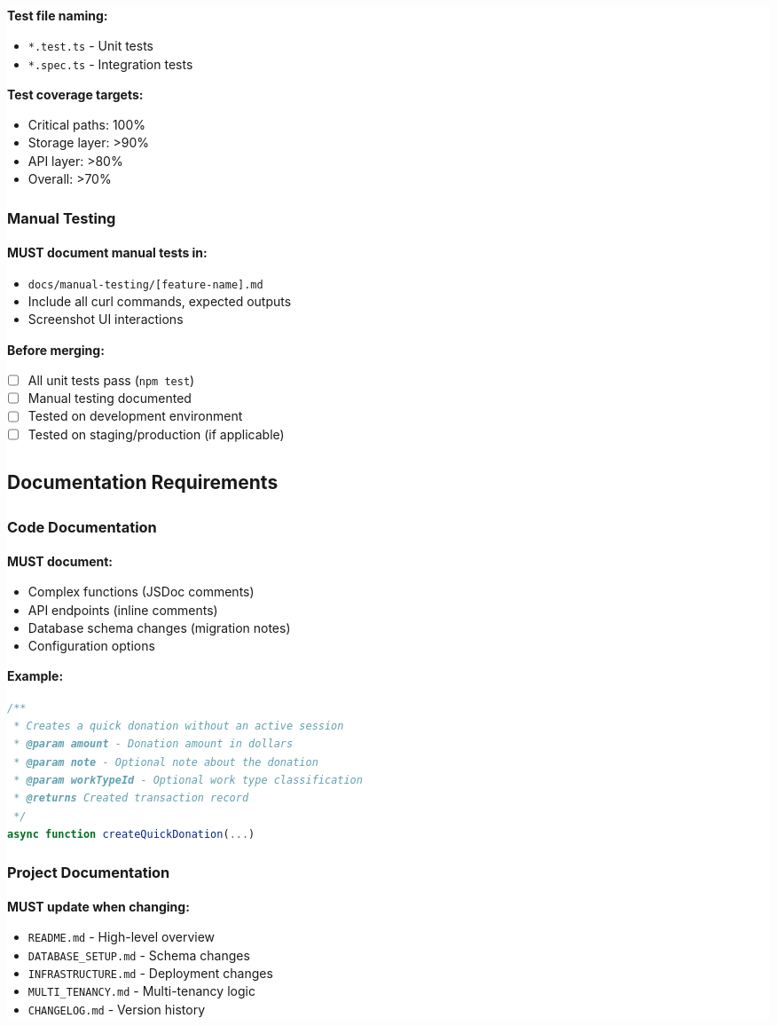 **Test file naming:**
- `*.test.ts` - Unit tests
- `*.spec.ts` - Integration tests

**Test coverage targets:**
- Critical paths: 100%
- Storage layer: >90%
- API layer: >80%
- Overall: >70%

### Manual Testing

**MUST document manual tests in:**
- `docs/manual-testing/[feature-name].md`
- Include all curl commands, expected outputs
- Screenshot UI interactions

**Before merging:**
- [ ] All unit tests pass (`npm test`)
- [ ] Manual testing documented
- [ ] Tested on development environment
- [ ] Tested on staging/production (if applicable)

## Documentation Requirements

### Code Documentation

**MUST document:**
- Complex functions (JSDoc comments)
- API endpoints (inline comments)
- Database schema changes (migration notes)
- Configuration options

**Example:**
```typescript
/**
 * Creates a quick donation without an active session
 * @param amount - Donation amount in dollars
 * @param note - Optional note about the donation
 * @param workTypeId - Optional work type classification
 * @returns Created transaction record
 */
async function createQuickDonation(...)
```

### Project Documentation

**MUST update when changing:**
- `README.md` - High-level overview
- `DATABASE_SETUP.md` - Schema changes
- `INFRASTRUCTURE.md` - Deployment changes
- `MULTI_TENANCY.md` - Multi-tenancy logic
- `CHANGELOG.md` - Version history

